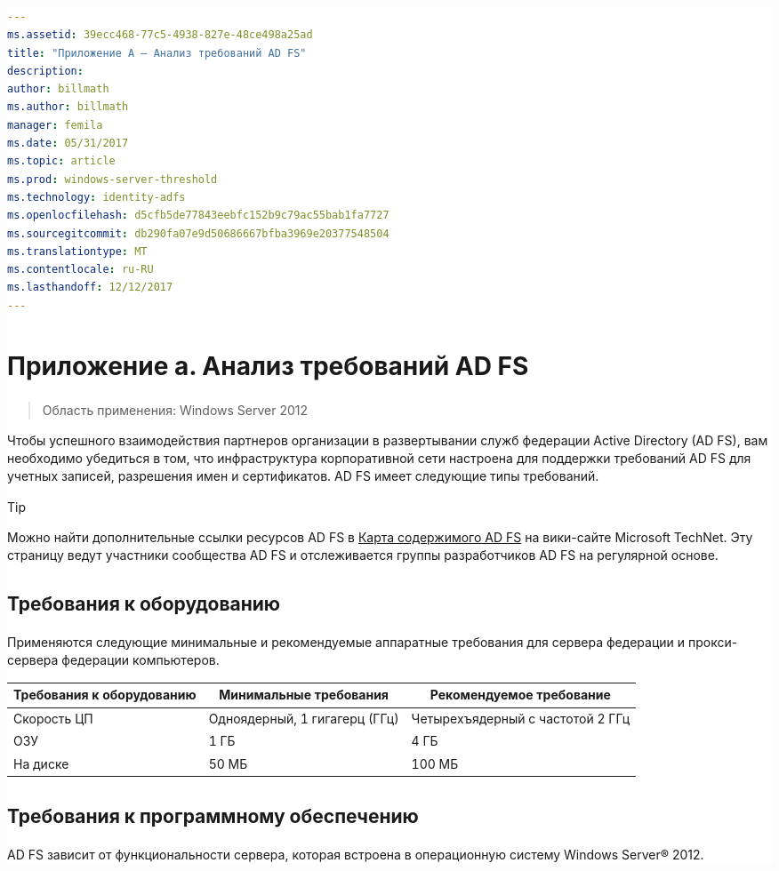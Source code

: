```yaml
---
ms.assetid: 39ecc468-77c5-4938-827e-48ce498a25ad
title: "Приложение А — Анализ требований AD FS"
description: 
author: billmath
ms.author: billmath
manager: femila
ms.date: 05/31/2017
ms.topic: article
ms.prod: windows-server-threshold
ms.technology: identity-adfs
ms.openlocfilehash: d5cfb5de77843eebfc152b9c79ac55bab1fa7727
ms.sourcegitcommit: db290fa07e9d50686667bfba3969e20377548504
ms.translationtype: MT
ms.contentlocale: ru-RU
ms.lasthandoff: 12/12/2017
---
```

# <a name="appendix-a-reviewing-ad-fs-requirements"></a>Приложение a. Анализ требований AD FS

>Область применения: Windows Server 2012

Чтобы успешного взаимодействия партнеров организации в развертывании служб федерации Active Directory (AD FS), вам необходимо убедиться в том, что инфраструктура корпоративной сети настроена для поддержки требований AD FS для учетных записей, разрешения имен и сертификатов. AD FS имеет следующие типы требований.  
  
> [!TIP]  
> Можно найти дополнительные ссылки ресурсов AD FS в [Карта содержимого AD FS](https://social.technet.microsoft.com/wiki/contents/articles/2735.aspx) на вики-сайте Microsoft TechNet. Эту страницу ведут участники сообщества AD FS и отслеживается группы разработчиков AD FS на регулярной основе.  
  
## <a name="hardware-requirements"></a>Требования к оборудованию  
Применяются следующие минимальные и рекомендуемые аппаратные требования для сервера федерации и прокси-сервера федерации компьютеров.  
  
|Требования к оборудованию|Минимальные требования|Рекомендуемое требование|  
|------------------------|-----------------------|---------------------------|  
|Скорость ЦП|Одноядерный, 1 гигагерц (ГГц)|Четырехъядерный с частотой 2 ГГц|  
|ОЗУ|1 ГБ|4 ГБ|  
|На диске|50 МБ|100 МБ|  
  
## <a name="software-requirements"></a>Требования к программному обеспечению  
AD FS зависит от функциональности сервера, которая встроена в операционную систему Windows Server® 2012.  
  